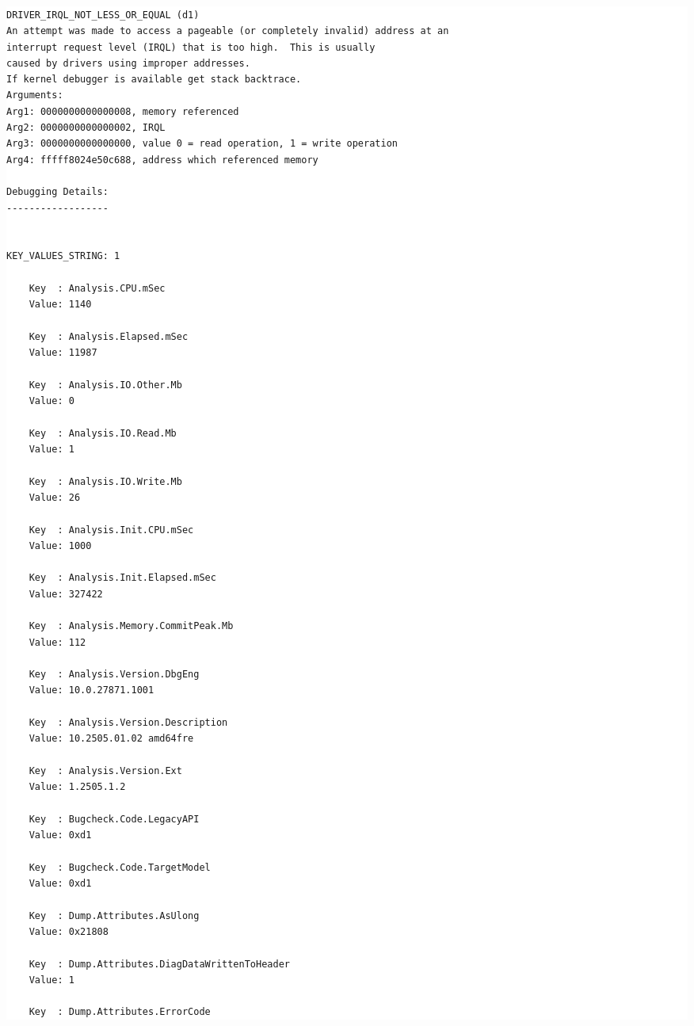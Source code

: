 ```
DRIVER_IRQL_NOT_LESS_OR_EQUAL (d1)
An attempt was made to access a pageable (or completely invalid) address at an
interrupt request level (IRQL) that is too high.  This is usually
caused by drivers using improper addresses.
If kernel debugger is available get stack backtrace.
Arguments:
Arg1: 0000000000000008, memory referenced
Arg2: 0000000000000002, IRQL
Arg3: 0000000000000000, value 0 = read operation, 1 = write operation
Arg4: fffff8024e50c688, address which referenced memory

Debugging Details:
------------------


KEY_VALUES_STRING: 1

    Key  : Analysis.CPU.mSec
    Value: 1140

    Key  : Analysis.Elapsed.mSec
    Value: 11987

    Key  : Analysis.IO.Other.Mb
    Value: 0

    Key  : Analysis.IO.Read.Mb
    Value: 1

    Key  : Analysis.IO.Write.Mb
    Value: 26

    Key  : Analysis.Init.CPU.mSec
    Value: 1000

    Key  : Analysis.Init.Elapsed.mSec
    Value: 327422

    Key  : Analysis.Memory.CommitPeak.Mb
    Value: 112

    Key  : Analysis.Version.DbgEng
    Value: 10.0.27871.1001

    Key  : Analysis.Version.Description
    Value: 10.2505.01.02 amd64fre

    Key  : Analysis.Version.Ext
    Value: 1.2505.1.2

    Key  : Bugcheck.Code.LegacyAPI
    Value: 0xd1

    Key  : Bugcheck.Code.TargetModel
    Value: 0xd1

    Key  : Dump.Attributes.AsUlong
    Value: 0x21808

    Key  : Dump.Attributes.DiagDataWrittenToHeader
    Value: 1

    Key  : Dump.Attributes.ErrorCode
```